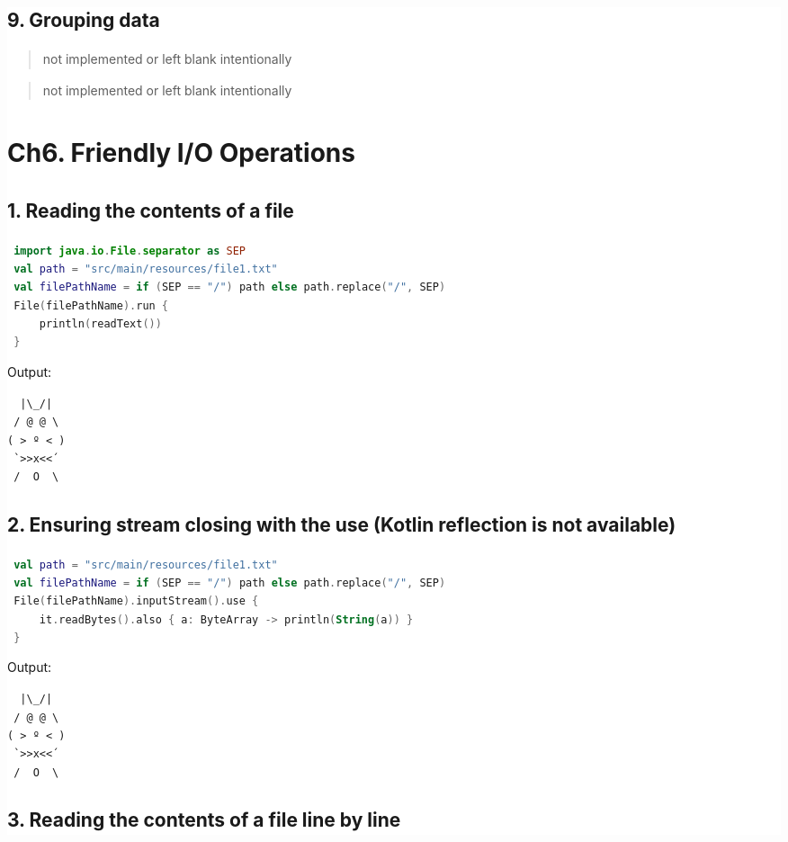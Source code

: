 
## 9. Grouping data

 > not implemented or left blank intentionally

 > not implemented or left blank intentionally

# Ch6. Friendly I/O Operations

## 1. Reading the contents of a file

```kotlin
 import java.io.File.separator as SEP
 val path = "src/main/resources/file1.txt"
 val filePathName = if (SEP == "/") path else path.replace("/", SEP)
 File(filePathName).run {
     println(readText())
 }
```

Output:

```
  |\_/|
 / @ @ \
( > º < )
 `>>x<<´
 /  O  \

```

## 2. Ensuring stream closing with the use (Kotlin reflection is not available)

```kotlin
 val path = "src/main/resources/file1.txt"
 val filePathName = if (SEP == "/") path else path.replace("/", SEP)
 File(filePathName).inputStream().use {
     it.readBytes().also { a: ByteArray -> println(String(a)) }
 }
```

Output:

```
  |\_/|
 / @ @ \
( > º < )
 `>>x<<´
 /  O  \

```

## 3. Reading the contents of a file line by line
